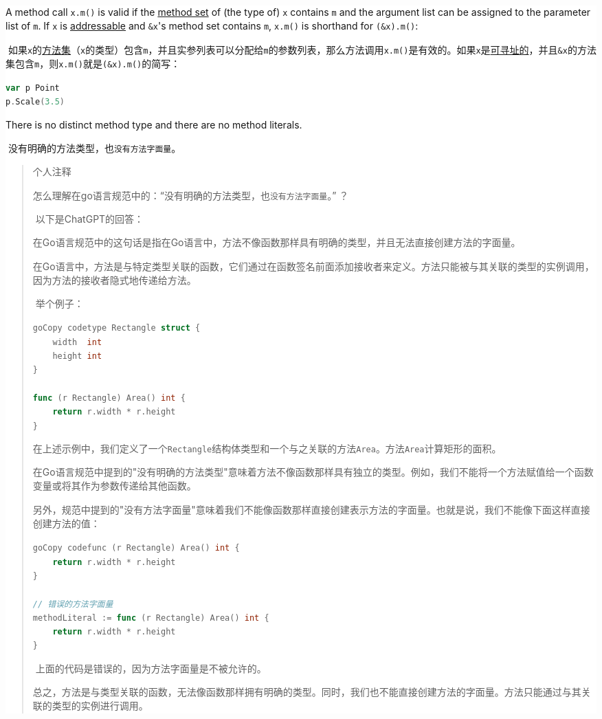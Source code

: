A method call `x.m()` is valid if the [method set](https://go.dev/ref/spec#Method_sets) of (the type of) `x` contains `m` and the argument list can be assigned to the parameter list of `m`. If `x` is [addressable](https://go.dev/ref/spec#Address_operators) and `&x`'s method set contains `m`, `x.m()` is shorthand for `(&x).m()`: 

​	如果`x`的[方法集](../PropertiesOfTypesAndValues#method-sets-方法集)（`x`的类型）包含`m`，并且实参列表可以分配给`m`的参数列表，那么方法调用`x.m()`是有效的。如果`x`是[可寻址的](#address-operators-地址运算符)，并且`&x`的方法集包含`m`，则`x.m()`就是`(&x).m()`的简写：

```go 
var p Point
p.Scale(3.5)
```

There is no distinct method type and there are no method literals.

​	没有明确的方法类型，也`没有方法字面量`。

> 个人注释
>
> ​	怎么理解在go语言规范中的：“没有明确的方法类型，也`没有方法字面量`。” ？
>
> ​	以下是ChatGPT的回答：
>
> ​	在Go语言规范中的这句话是指在Go语言中，方法不像函数那样具有明确的类型，并且无法直接创建方法的字面量。
>
> ​	在Go语言中，方法是与特定类型关联的函数，它们通过在函数签名前面添加接收者来定义。方法只能被与其关联的类型的实例调用，因为方法的接收者隐式地传递给方法。
>
> ​	举个例子：
>
> ```go
> goCopy codetype Rectangle struct {
>     width  int
>     height int
> }
> 
> func (r Rectangle) Area() int {
>     return r.width * r.height
> }
> ```
>
> ​	在上述示例中，我们定义了一个`Rectangle`结构体类型和一个与之关联的方法`Area`。方法`Area`计算矩形的面积。
>
> ​	在Go语言规范中提到的"没有明确的方法类型"意味着方法不像函数那样具有独立的类型。例如，我们不能将一个方法赋值给一个函数变量或将其作为参数传递给其他函数。
>
> ​	另外，规范中提到的"没有方法字面量"意味着我们不能像函数那样直接创建表示方法的字面量。也就是说，我们不能像下面这样直接创建方法的值：
>
> ```go
> goCopy codefunc (r Rectangle) Area() int {
>     return r.width * r.height
> }
> 
> // 错误的方法字面量
> methodLiteral := func (r Rectangle) Area() int {
>     return r.width * r.height
> }
> ```
>
> ​	上面的代码是错误的，因为方法字面量是不被允许的。
>
> ​	总之，方法是与类型关联的函数，无法像函数那样拥有明确的类型。同时，我们也不能直接创建方法的字面量。方法只能通过与其关联的类型的实例进行调用。
